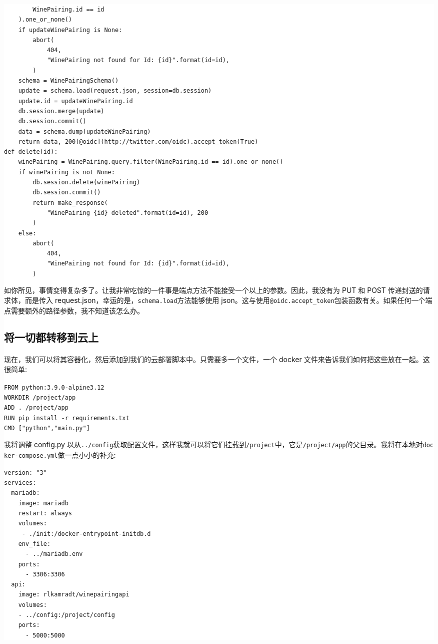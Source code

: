 ```
        WinePairing.id == id
    ).one_or_none()
    if updateWinePairing is None:
        abort(
            404,
            "WinePairing not found for Id: {id}".format(id=id),
        )
    schema = WinePairingSchema()
    update = schema.load(request.json, session=db.session)
    update.id = updateWinePairing.id
    db.session.merge(update)
    db.session.commit()
    data = schema.dump(updateWinePairing)
    return data, 200[@oidc](http://twitter.com/oidc).accept_token(True)
def delete(id):
    winePairing = WinePairing.query.filter(WinePairing.id == id).one_or_none()
    if winePairing is not None:
        db.session.delete(winePairing)
        db.session.commit()
        return make_response(
            "WinePairing {id} deleted".format(id=id), 200
        )
    else:
        abort(
            404,
            "WinePairing not found for Id: {id}".format(id=id),
        )
```

如你所见，事情变得复杂多了。让我非常吃惊的一件事是端点方法不能接受一个以上的参数。因此，我没有为 PUT 和 POST 传递封送的请求体，而是传入 request.json，幸运的是，`schema.load`方法能够使用 json。这与使用`@oidc.accept_token`包装函数有关。如果任何一个端点需要额外的路径参数，我不知道该怎么办。

## 将一切都转移到云上

现在，我们可以将其容器化，然后添加到我们的云部署脚本中。只需要多一个文件，一个 docker 文件来告诉我们如何把这些放在一起。这很简单:

```
FROM python:3.9.0-alpine3.12
WORKDIR /project/app
ADD . /project/app
RUN pip install -r requirements.txt
CMD ["python","main.py"]
```

我将调整 config.py 以从`../config`获取配置文件，这样我就可以将它们挂载到`/project`中，它是`/project/app`的父目录。我将在本地对`docker-compose.yml`做一点小小的补充:

```
version: "3"
services:
  mariadb:
    image: mariadb
    restart: always
    volumes:
     - ./init:/docker-entrypoint-initdb.d
    env_file:
      - ../mariadb.env
    ports:
      - 3306:3306
  api:
    image: rlkamradt/winepairingapi
    volumes:
    - ../config:/project/config
    ports:
      - 5000:5000
```